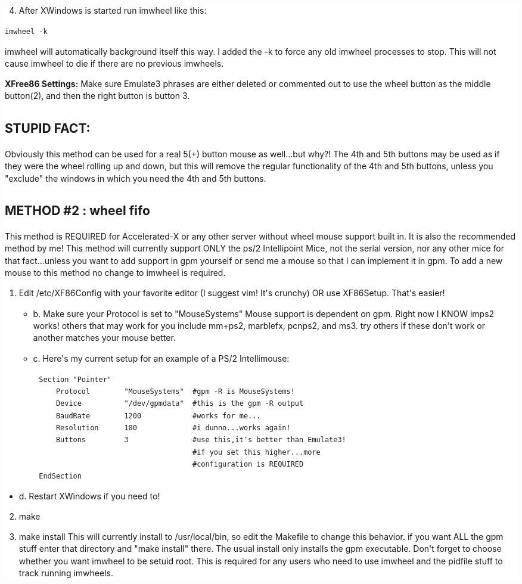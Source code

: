 4. After XWindows is started run imwheel like this:

`imwheel -k`

   imwheel will automatically background itself this way.
   I added the -k to force any old imwheel processes to stop.  This will not
   cause imwheel to die if there are no previous imwheels.

**XFree86 Settings:**
    Make sure Emulate3 phrases are either deleted or commented out to use the
wheel button as the middle button(2), and then the right button is button 3.

## STUPID FACT:
Obviously this method can be used for a real 5(+) button mouse as 
well...but why?!  The 4th and 5th buttons may be used as if they were the wheel 
rolling up and down, but this will remove the regular functionality of the 4th 
and 5th buttons, unless you "exclude" the windows in which you need the 4th and 
5th buttons.

## METHOD #2 : wheel fifo

This method is REQUIRED for Accelerated-X or any other server without wheel
mouse support built in.  It is also the recommended method by me! This method
will currently support ONLY the ps/2 Intellipoint Mice, not the serial version,
nor any other mice for that fact...unless you want to add support in gpm
yourself or send me a mouse so that I can implement it in gpm.  To add a new
mouse to this method no change to imwheel is required.

1. Edit /etc/XF86Config with your favorite editor (I suggest vim!  It's crunchy)
OR use XF86Setup.  That's easier!

    * b. Make sure your Protocol is set to "MouseSystems"
       Mouse support is dependent on gpm.  Right now I KNOW imps2 works!
       others that may work for you include mm+ps2, marblefx, pcnps2, and ms3.
       try others if these don't work or another matches your mouse better.

    * c. Here's my current setup for an example of a PS/2 Intellimouse:
```
        Section "Pointer"
            Protocol        "MouseSystems"  #gpm -R is MouseSystems!
            Device          "/dev/gpmdata"  #this is the gpm -R output
            BaudRate        1200            #works for me...
            Resolution      100             #i dunno...works again!
            Buttons         3               #use this,it's better than Emulate3!
                                            #if you set this higher...more
                                            #configuration is REQUIRED
        EndSection
```
   * d. Restart XWindows if you need to!

2. make

3. make install
   This will currently install to /usr/local/bin, so edit the Makefile to
   change this behavior.
   if you want ALL the gpm stuff enter that directory and "make install" there.
   The usual install only installs the gpm executable.
   Don't forget to choose whether you want imwheel to be setuid root.  This is
   required for any users who need to use imwheel and the pidfile stuff to track
   running imwheels.
